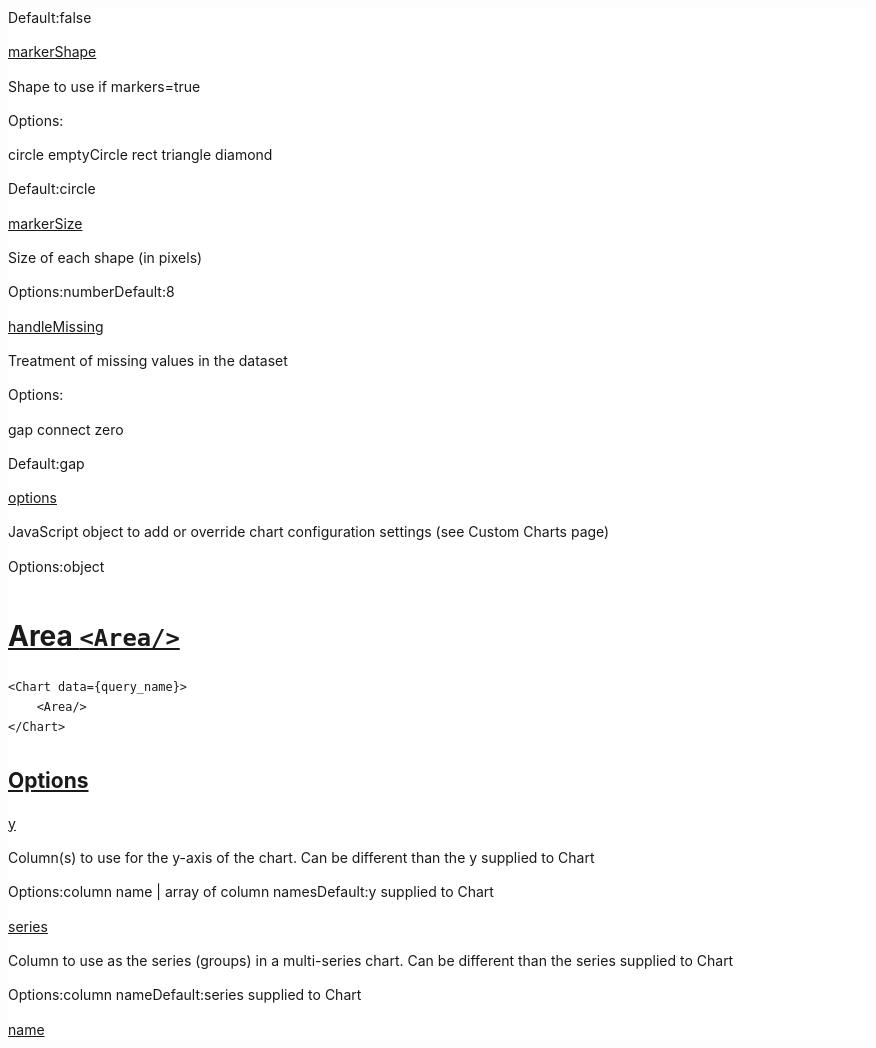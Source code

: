 Default:false

[markerShape](https://docs.evidence.dev/components/charts/mixed-type-charts#props-markerShape)

Shape to use if markers=true

Options:

circle emptyCircle rect triangle diamond

Default:circle

[markerSize](https://docs.evidence.dev/components/charts/mixed-type-charts#props-markerSize)

Size of each shape (in pixels)

Options:numberDefault:8

[handleMissing](https://docs.evidence.dev/components/charts/mixed-type-charts#props-handleMissing)

Treatment of missing values in the dataset

Options:

gap connect zero

Default:gap

[options](https://docs.evidence.dev/components/charts/mixed-type-charts#props-options-2)

JavaScript object to add or override chart configuration settings (see Custom Charts page)

Options:object

# [Area `<Area/>`](https://docs.evidence.dev/components/charts/mixed-type-charts\#area-ltareagt)

```text-sm markdown
<Chart data={query_name}>
    <Area/>
</Chart>
```

## [Options](https://docs.evidence.dev/components/charts/mixed-type-charts\#options-1)

[y](https://docs.evidence.dev/components/charts/mixed-type-charts#props-y-3)

Column(s) to use for the y-axis of the chart. Can be different than the y supplied to Chart

Options:column name \| array of column namesDefault:y supplied to Chart

[series](https://docs.evidence.dev/components/charts/mixed-type-charts#props-series-3)

Column to use as the series (groups) in a multi-series chart. Can be different than the series supplied to Chart

Options:column nameDefault:series supplied to Chart

[name](https://docs.evidence.dev/components/charts/mixed-type-charts#props-name-2)
